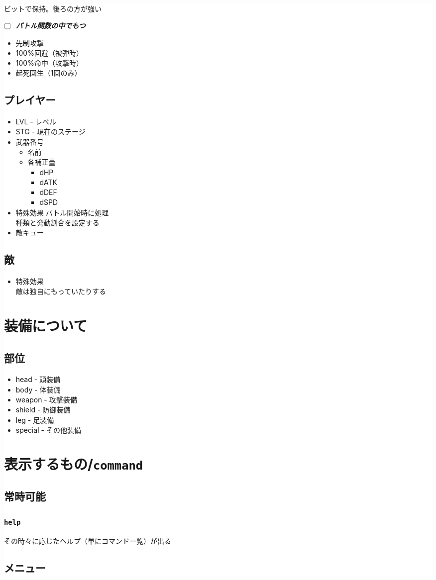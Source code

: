   ビットで保持。後ろの方が強い<br>
  - [ ] ***バトル関数の中でもつ***
  - 先制攻撃
  - 100%回避（被弾時）
  - 100%命中（攻撃時）
  - 起死回生（1回のみ）

## プレイヤー

- LVL - レベル
- STG - 現在のステージ
- 武器番号
  - 名前
  - 各補正量
    - dHP
    - dATK
    - dDEF
    - dSPD
- 特殊効果 バトル開始時に処理<br>
  種類と発動割合を設定する
- 敵キュー

## 敵

- 特殊効果<br>
  敵は独自にもっていたりする

# 装備について
## 部位

- head - 頭装備
- body - 体装備
- weapon - 攻撃装備
- shield - 防御装備
- leg - 足装備
- special - その他装備



# 表示するもの/`command`

## 常時可能

### `help`
その時々に応じたヘルプ（単にコマンド一覧）が出る
  
## メニュー
